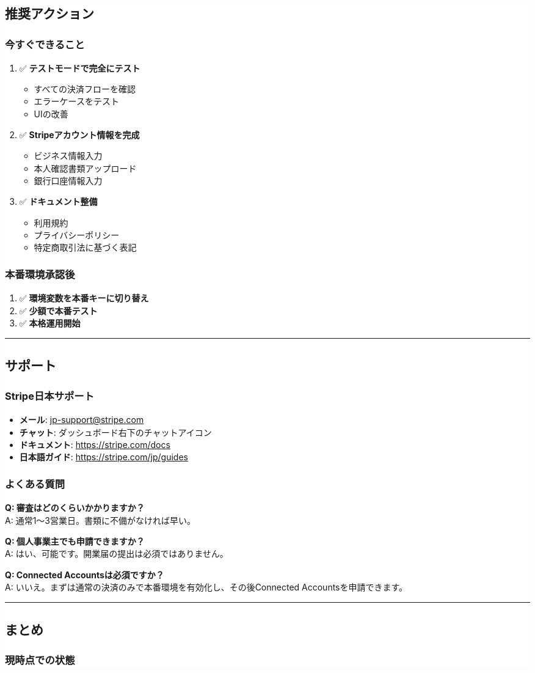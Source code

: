 
## 推奨アクション

### 今すぐできること

1. ✅ **テストモードで完全にテスト**
   - すべての決済フローを確認
   - エラーケースをテスト
   - UIの改善

2. ✅ **Stripeアカウント情報を完成**
   - ビジネス情報入力
   - 本人確認書類アップロード
   - 銀行口座情報入力

3. ✅ **ドキュメント整備**
   - 利用規約
   - プライバシーポリシー
   - 特定商取引法に基づく表記

### 本番環境承認後

1. ✅ **環境変数を本番キーに切り替え**
2. ✅ **少額で本番テスト**
3. ✅ **本格運用開始**

---

## サポート

### Stripe日本サポート

- **メール**: jp-support@stripe.com
- **チャット**: ダッシュボード右下のチャットアイコン
- **ドキュメント**: https://stripe.com/docs
- **日本語ガイド**: https://stripe.com/jp/guides

### よくある質問

**Q: 審査はどのくらいかかりますか？**  
A: 通常1〜3営業日。書類に不備がなければ早い。

**Q: 個人事業主でも申請できますか？**  
A: はい、可能です。開業届の提出は必須ではありません。

**Q: Connected Accountsは必須ですか？**  
A: いいえ。まずは通常の決済のみで本番環境を有効化し、その後Connected Accountsを申請できます。

---

## まとめ

### 現時点での状態
